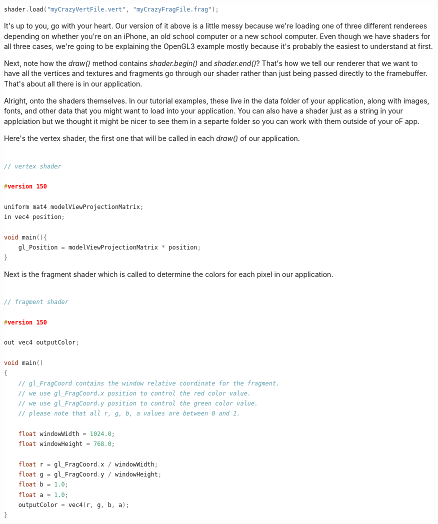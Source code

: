 ```cpp
shader.load("myCrazyVertFile.vert", "myCrazyFragFile.frag");
```

It's up to you, go with your heart. Our version of it above is a little messy because we're loading one of three different renderees depending on whether you're on an iPhone, an old school computer or a new school computer. Even though we have shaders for all three cases, we're going to be explaining the OpenGL3 example mostly because it's probably the easiest to understand at first.

Next, note how the *draw()* method contains *shader.begin()* and *shader.end()*? That's how we tell our renderer that we want to have all the vertices and textures and fragments go through our shader rather than just being passed directly to the framebuffer. That's about all there is in our application.

Alright, onto the shaders themselves. In our tutorial examples, these live in the data folder of your application, along with images, fonts, and other data that you might want to load into your application. You can also have a shader just as a string in your applciation but we thought it might be nicer to see them in a separte folder so you can work with them outside of your oF app.

Here's the vertex shader, the first one that will be called in each *draw()* of our application.

```cpp

// vertex shader

#version 150

uniform mat4 modelViewProjectionMatrix;
in vec4 position;

void main(){
    gl_Position = modelViewProjectionMatrix * position;
}

```

Next is the fragment shader which is called to determine the colors for each pixel in our application.

```cpp

// fragment shader

#version 150

out vec4 outputColor;

void main()
{
    // gl_FragCoord contains the window relative coordinate for the fragment.
    // we use gl_FragCoord.x position to control the red color value.
    // we use gl_FragCoord.y position to control the green color value.
    // please note that all r, g, b, a values are between 0 and 1.

    float windowWidth = 1024.0;
    float windowHeight = 768.0;

    float r = gl_FragCoord.x / windowWidth;
    float g = gl_FragCoord.y / windowHeight;
    float b = 1.0;
    float a = 1.0;
    outputColor = vec4(r, g, b, a);
}

```
